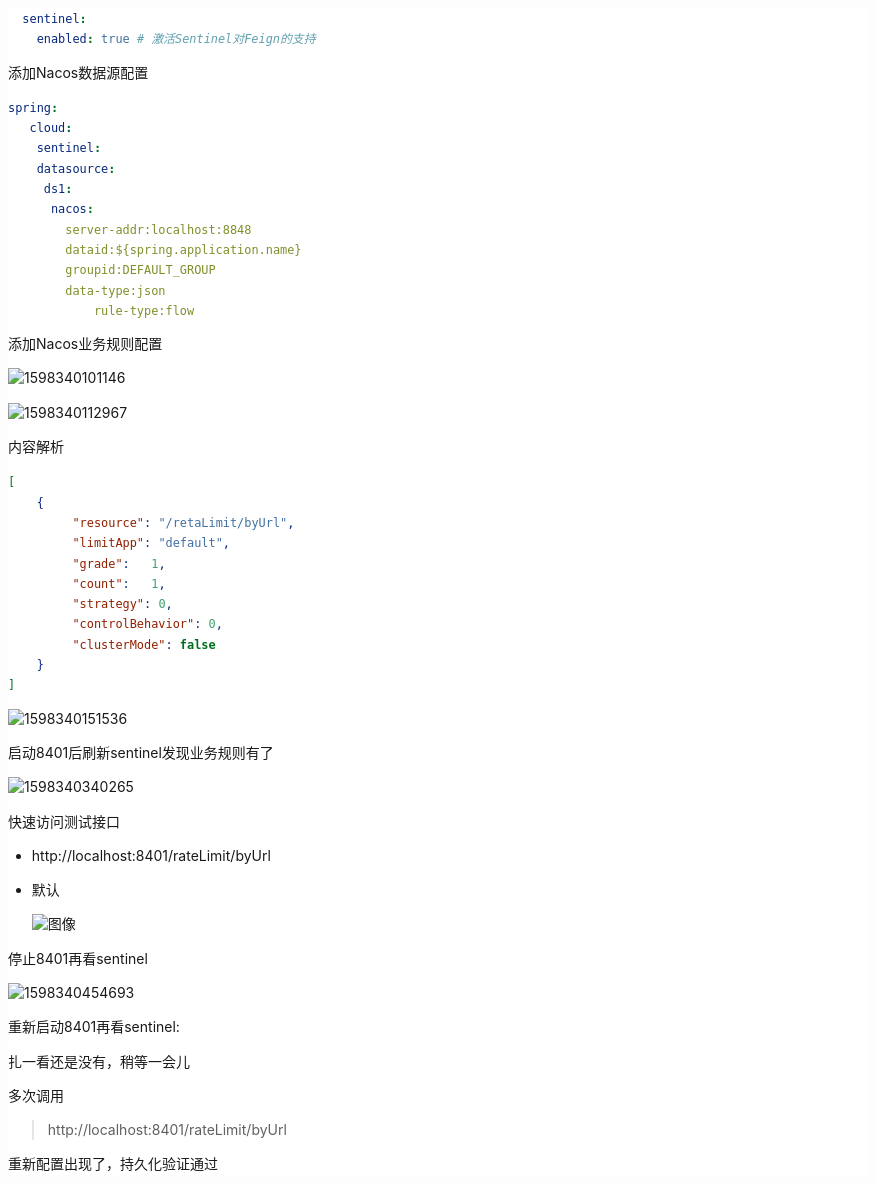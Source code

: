 ```yaml
  sentinel:
    enabled: true # 激活Sentinel对Feign的支持
```

添加Nacos数据源配置

```yaml
spring:
   cloud:
    sentinel:
    datasource:
     ds1:
      nacos:
        server-addr:localhost:8848
        dataid:${spring.application.name}
        groupid:DEFAULT_GROUP
        data-type:json
            rule-type:flow
```

添加Nacos业务规则配置

![1598340101146](https://cdn.kayleh.top/gh/kayleh/cdn/img/Sentinel实现熔断与限流/55.png)

![1598340112967](https://cdn.kayleh.top/gh/kayleh/cdn/img/Sentinel实现熔断与限流/56.png)

内容解析

```json
[
    {
         "resource": "/retaLimit/byUrl",
         "limitApp": "default",
         "grade":   1,
         "count":   1,
         "strategy": 0,
         "controlBehavior": 0,
         "clusterMode": false    
    }
]
```

![1598340151536](https://cdn.kayleh.top/gh/kayleh/cdn/img/Sentinel实现熔断与限流/57.png)

启动8401后刷新sentinel发现业务规则有了

![1598340340265](https://cdn.kayleh.top/gh/kayleh/cdn/img/Sentinel实现熔断与限流/58.png)

快速访问测试接口

- http://localhost:8401/rateLimit/byUrl

- 默认

  ![图像](https://cdn.kayleh.top/gh/kayleh/cdn/img/Sentinel实现熔断与限流/59.png)

停止8401再看sentinel

![1598340454693](https://cdn.kayleh.top/gh/kayleh/cdn/img/Sentinel实现熔断与限流/60.png)

重新启动8401再看sentinel:

扎一看还是没有，稍等一会儿

多次调用

> http://localhost:8401/rateLimit/byUrl

重新配置出现了，持久化验证通过
